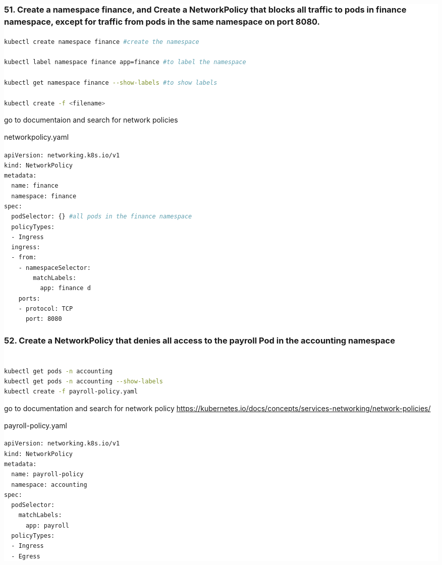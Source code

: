 ### 51. Create a namespace finance, and Create a NetworkPolicy that blocks all traffic to pods in finance namespace, except for traffic from pods in the same namespace on port 8080.


```bash
kubectl create namespace finance #create the namespace

kubectl label namespace finance app=finance #to label the namespace

kubectl get namespace finance --show-labels #to show labels

kubectl create -f <filename>
```

go to documentaion and search for network policies

networkpolicy.yaml
```bash
apiVersion: networking.k8s.io/v1
kind: NetworkPolicy
metadata:
  name: finance
  namespace: finance
spec:
  podSelector: {} #all pods in the finance namespace
  policyTypes:
  - Ingress
  ingress:
  - from:
    - namespaceSelector:
        matchLabels:
          app: finance d
    ports:
    - protocol: TCP
      port: 8080
```

### 52. Create a NetworkPolicy that denies all access to the payroll Pod in the accounting namespace

```bash

kubectl get pods -n accounting
kubectl get pods -n accounting --show-labels
kubectl create -f payroll-policy.yaml
```

go to documentation and search for network policy
https://kubernetes.io/docs/concepts/services-networking/network-policies/

payroll-policy.yaml
```bash
apiVersion: networking.k8s.io/v1
kind: NetworkPolicy
metadata:
  name: payroll-policy
  namespace: accounting
spec:
  podSelector:
    matchLabels:
      app: payroll
  policyTypes:
  - Ingress
  - Egress
```
